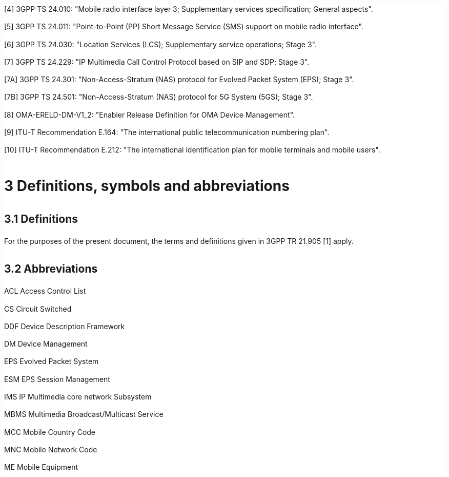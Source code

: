 \[4\] 3GPP TS 24.010: \"Mobile radio interface layer 3; Supplementary
services specification; General aspects\".

\[5\] 3GPP TS 24.011: \"Point-to-Point (PP) Short Message Service (SMS)
support on mobile radio interface\".

\[6\] 3GPP TS 24.030: \"Location Services (LCS); Supplementary service
operations; Stage 3\".

\[7\] 3GPP TS 24.229: \"IP Multimedia Call Control Protocol based on SIP
and SDP; Stage 3\".

\[7A\] 3GPP TS 24.301: \"Non-Access-Stratum (NAS) protocol for Evolved
Packet System (EPS); Stage 3\".

\[7B\] 3GPP TS 24.501: \"Non-Access-Stratum (NAS) protocol for 5G System
(5GS); Stage 3\".

\[8\] OMA-ERELD-DM-V1\_2: \"Enabler Release Definition for OMA Device
Management\".

\[9\] ITU-T Recommendation E.164: \"The international public
telecommunication numbering plan\".

\[10\] ITU-T Recommendation E.212: \"The international identification
plan for mobile terminals and mobile users\".

3 Definitions, symbols and abbreviations
========================================

3.1 Definitions
---------------

For the purposes of the present document, the terms and definitions
given in 3GPP TR 21.905 \[1\] apply.

3.2 Abbreviations
-----------------

ACL Access Control List

CS Circuit Switched

DDF Device Description Framework

DM Device Management

EPS Evolved Packet System

ESM EPS Session Management

IMS IP Multimedia core network Subsystem

MBMS Multimedia Broadcast/Multicast Service

MCC Mobile Country Code

MNC Mobile Network Code

ME Mobile Equipment
